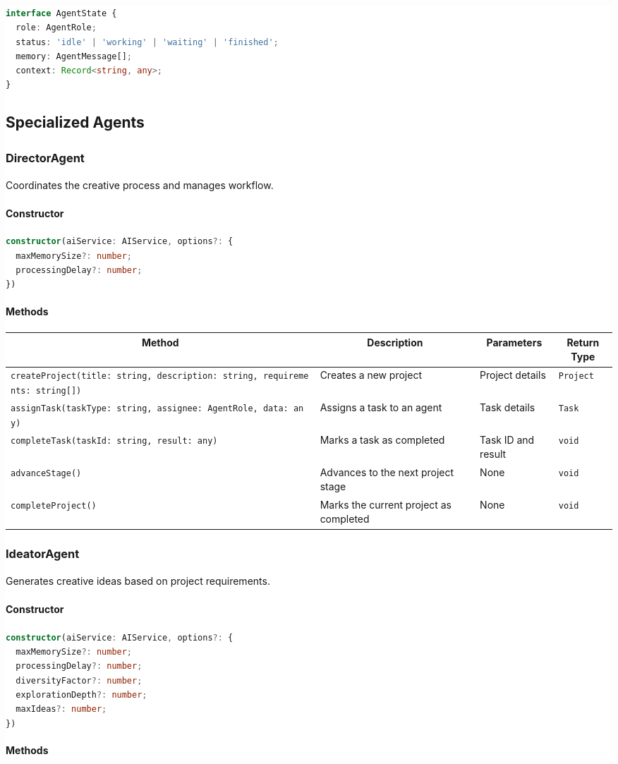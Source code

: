 ```typescript
interface AgentState {
  role: AgentRole;
  status: 'idle' | 'working' | 'waiting' | 'finished';
  memory: AgentMessage[];
  context: Record<string, any>;
}
```

## Specialized Agents

### DirectorAgent

Coordinates the creative process and manages workflow.

#### Constructor

```typescript
constructor(aiService: AIService, options?: {
  maxMemorySize?: number;
  processingDelay?: number;
})
```

#### Methods

| Method | Description | Parameters | Return Type |
|--------|-------------|------------|-------------|
| `createProject(title: string, description: string, requirements: string[])` | Creates a new project | Project details | `Project` |
| `assignTask(taskType: string, assignee: AgentRole, data: any)` | Assigns a task to an agent | Task details | `Task` |
| `completeTask(taskId: string, result: any)` | Marks a task as completed | Task ID and result | `void` |
| `advanceStage()` | Advances to the next project stage | None | `void` |
| `completeProject()` | Marks the current project as completed | None | `void` |

### IdeatorAgent

Generates creative ideas based on project requirements.

#### Constructor

```typescript
constructor(aiService: AIService, options?: {
  maxMemorySize?: number;
  processingDelay?: number;
  diversityFactor?: number;
  explorationDepth?: number;
  maxIdeas?: number;
})
```

#### Methods
